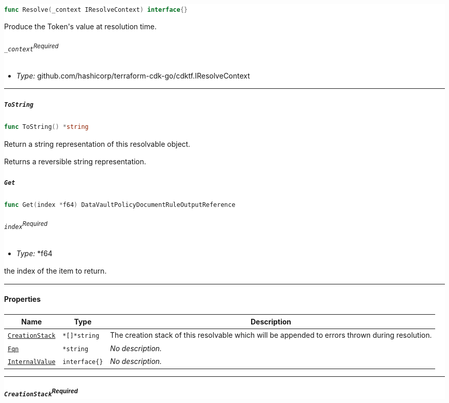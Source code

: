 ```go
func Resolve(_context IResolveContext) interface{}
```

Produce the Token's value at resolution time.

###### `_context`<sup>Required</sup> <a name="_context" id="@cdktf/provider-vault.dataVaultPolicyDocument.DataVaultPolicyDocumentRuleList.resolve.parameter._context"></a>

- *Type:* github.com/hashicorp/terraform-cdk-go/cdktf.IResolveContext

---

##### `ToString` <a name="ToString" id="@cdktf/provider-vault.dataVaultPolicyDocument.DataVaultPolicyDocumentRuleList.toString"></a>

```go
func ToString() *string
```

Return a string representation of this resolvable object.

Returns a reversible string representation.

##### `Get` <a name="Get" id="@cdktf/provider-vault.dataVaultPolicyDocument.DataVaultPolicyDocumentRuleList.get"></a>

```go
func Get(index *f64) DataVaultPolicyDocumentRuleOutputReference
```

###### `index`<sup>Required</sup> <a name="index" id="@cdktf/provider-vault.dataVaultPolicyDocument.DataVaultPolicyDocumentRuleList.get.parameter.index"></a>

- *Type:* *f64

the index of the item to return.

---


#### Properties <a name="Properties" id="Properties"></a>

| **Name** | **Type** | **Description** |
| --- | --- | --- |
| <code><a href="#@cdktf/provider-vault.dataVaultPolicyDocument.DataVaultPolicyDocumentRuleList.property.creationStack">CreationStack</a></code> | <code>*[]*string</code> | The creation stack of this resolvable which will be appended to errors thrown during resolution. |
| <code><a href="#@cdktf/provider-vault.dataVaultPolicyDocument.DataVaultPolicyDocumentRuleList.property.fqn">Fqn</a></code> | <code>*string</code> | *No description.* |
| <code><a href="#@cdktf/provider-vault.dataVaultPolicyDocument.DataVaultPolicyDocumentRuleList.property.internalValue">InternalValue</a></code> | <code>interface{}</code> | *No description.* |

---

##### `CreationStack`<sup>Required</sup> <a name="CreationStack" id="@cdktf/provider-vault.dataVaultPolicyDocument.DataVaultPolicyDocumentRuleList.property.creationStack"></a>
